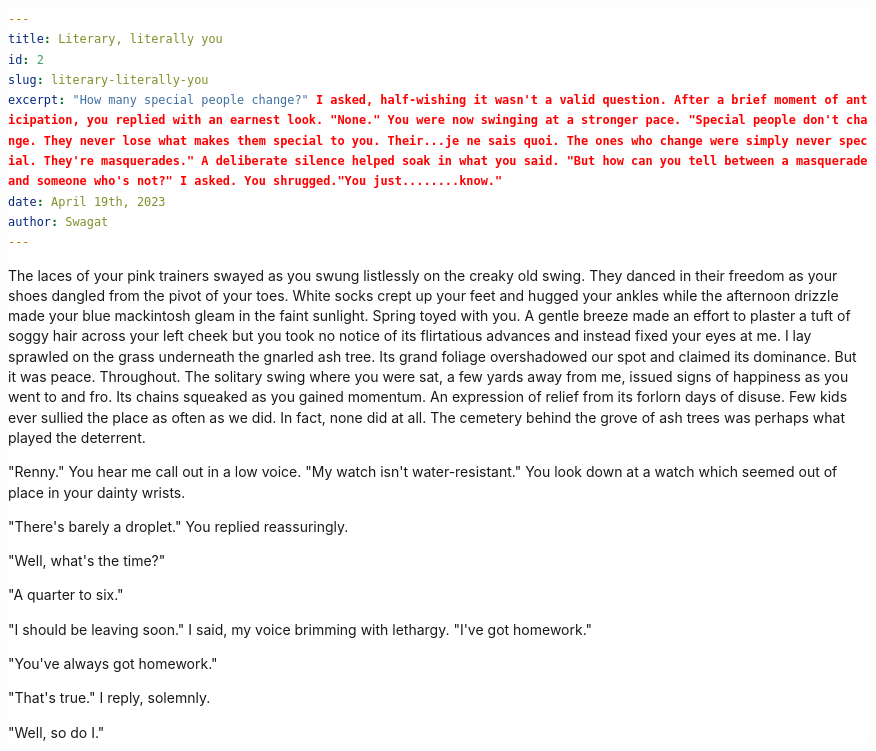 ```yaml
---
title: Literary, literally you
id: 2
slug: literary-literally-you
excerpt: "How many special people change?" I asked, half-wishing it wasn't a valid question. After a brief moment of anticipation, you replied with an earnest look. "None." You were now swinging at a stronger pace. "Special people don't change. They never lose what makes them special to you. Their...je ne sais quoi. The ones who change were simply never special. They're masquerades." A deliberate silence helped soak in what you said. "But how can you tell between a masquerade and someone who's not?" I asked. You shrugged."You just........know."
date: April 19th, 2023
author: Swagat
---
```


<p>
The laces of your pink trainers swayed as you swung listlessly on the creaky old swing. They danced in their freedom as your shoes dangled from the pivot of your toes. White socks crept up your feet and hugged your ankles while the afternoon drizzle made your blue mackintosh gleam in the faint sunlight. Spring toyed with you. A gentle breeze made an effort to plaster a tuft of soggy hair across your left cheek but you took no notice of its flirtatious advances and instead fixed your eyes at me. I lay sprawled on the grass underneath the gnarled ash tree. Its grand foliage overshadowed our spot and claimed its dominance. But it was peace. Throughout. The solitary swing where you were sat, a few yards away from me, issued signs of happiness as you went to and fro. Its chains squeaked as you gained momentum. An expression of relief from its forlorn days of disuse. Few kids ever sullied the place as often as we did. In fact, none did at all. The cemetery behind the grove of ash trees was perhaps what played the deterrent. </p>
<p>
"Renny." You hear me call out in a low voice. "My watch isn't water-resistant." You look down at a watch which seemed out of place in your dainty wrists. </p><p>
"There's barely a droplet." You replied reassuringly.</p><p>
"Well, what's the time?" </p><p>
"A quarter to six." </p><p>
"I should be leaving soon." I said, my voice brimming with lethargy. "I've got homework." </p><p>
"You've always got homework." </p><p>
"That's true." I reply, solemnly.</p><p>
"Well, so do I." </p>
<p>